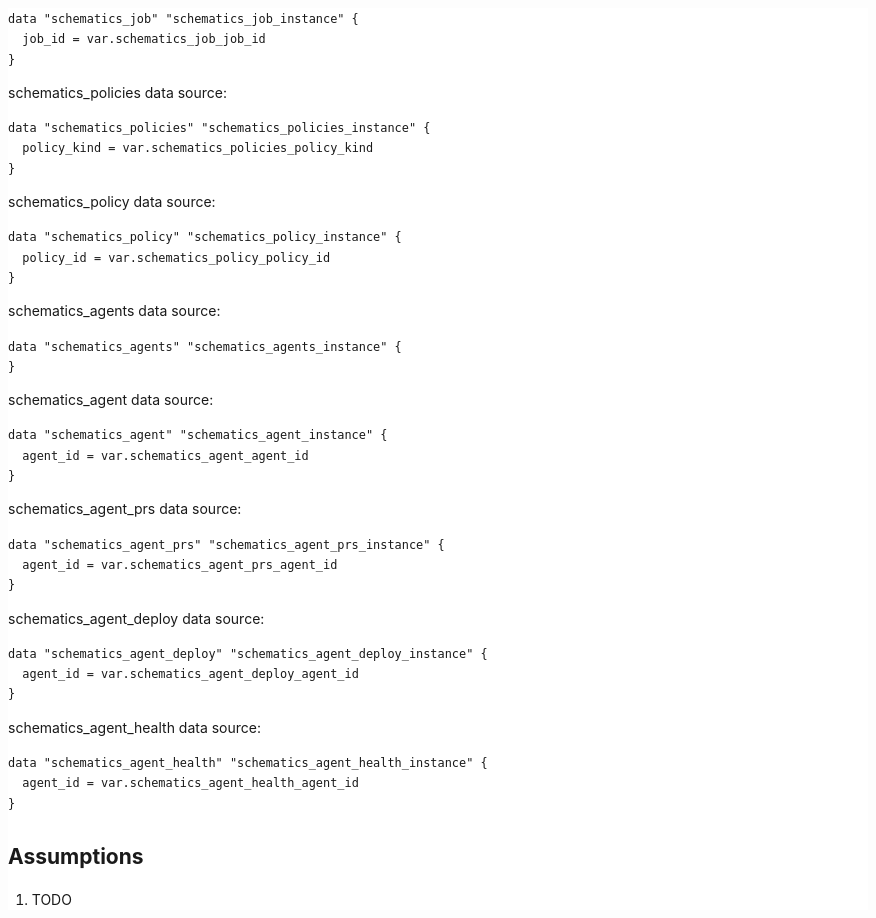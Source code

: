 ```hcl
data "schematics_job" "schematics_job_instance" {
  job_id = var.schematics_job_job_id
}
```
schematics_policies data source:

```hcl
data "schematics_policies" "schematics_policies_instance" {
  policy_kind = var.schematics_policies_policy_kind
}
```
schematics_policy data source:

```hcl
data "schematics_policy" "schematics_policy_instance" {
  policy_id = var.schematics_policy_policy_id
}
```
schematics_agents data source:

```hcl
data "schematics_agents" "schematics_agents_instance" {
}
```
schematics_agent data source:

```hcl
data "schematics_agent" "schematics_agent_instance" {
  agent_id = var.schematics_agent_agent_id
}
```
schematics_agent_prs data source:

```hcl
data "schematics_agent_prs" "schematics_agent_prs_instance" {
  agent_id = var.schematics_agent_prs_agent_id
}
```
schematics_agent_deploy data source:

```hcl
data "schematics_agent_deploy" "schematics_agent_deploy_instance" {
  agent_id = var.schematics_agent_deploy_agent_id
}
```
schematics_agent_health data source:

```hcl
data "schematics_agent_health" "schematics_agent_health_instance" {
  agent_id = var.schematics_agent_health_agent_id
}
```

## Assumptions

1. TODO
